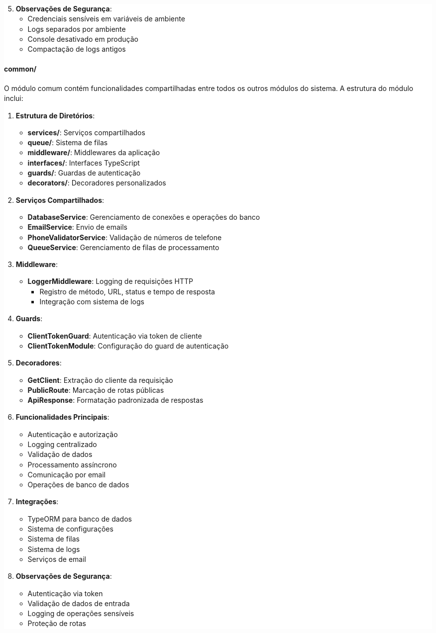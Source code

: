 5. **Observações de Segurança**:
   - Credenciais sensíveis em variáveis de ambiente
   - Logs separados por ambiente
   - Console desativado em produção
   - Compactação de logs antigos

#### common/
O módulo comum contém funcionalidades compartilhadas entre todos os outros módulos do sistema. A estrutura do módulo inclui:

1. **Estrutura de Diretórios**:
   - **services/**: Serviços compartilhados
   - **queue/**: Sistema de filas
   - **middleware/**: Middlewares da aplicação
   - **interfaces/**: Interfaces TypeScript
   - **guards/**: Guardas de autenticação
   - **decorators/**: Decoradores personalizados

2. **Serviços Compartilhados**:
   - **DatabaseService**: Gerenciamento de conexões e operações do banco
   - **EmailService**: Envio de emails
   - **PhoneValidatorService**: Validação de números de telefone
   - **QueueService**: Gerenciamento de filas de processamento

3. **Middleware**:
   - **LoggerMiddleware**: Logging de requisições HTTP
     - Registro de método, URL, status e tempo de resposta
     - Integração com sistema de logs

4. **Guards**:
   - **ClientTokenGuard**: Autenticação via token de cliente
   - **ClientTokenModule**: Configuração do guard de autenticação

5. **Decoradores**:
   - **GetClient**: Extração do cliente da requisição
   - **PublicRoute**: Marcação de rotas públicas
   - **ApiResponse**: Formatação padronizada de respostas

6. **Funcionalidades Principais**:
   - Autenticação e autorização
   - Logging centralizado
   - Validação de dados
   - Processamento assíncrono
   - Comunicação por email
   - Operações de banco de dados

7. **Integrações**:
   - TypeORM para banco de dados
   - Sistema de configurações
   - Sistema de filas
   - Sistema de logs
   - Serviços de email

8. **Observações de Segurança**:
   - Autenticação via token
   - Validação de dados de entrada
   - Logging de operações sensíveis
   - Proteção de rotas
